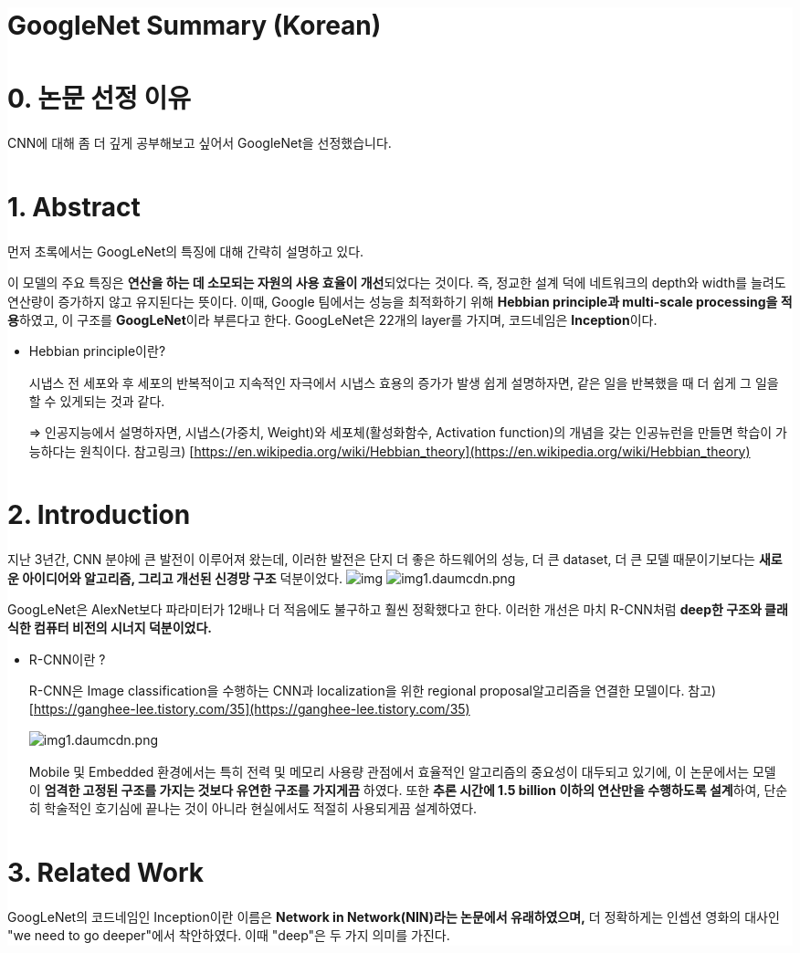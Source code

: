 # GoogleNet Summary (Korean)

# 0. 논문 선정 이유

CNN에 대해 좀 더 깊게 공부해보고 싶어서 GoogleNet을 선정했습니다.

# 1. **Abstract**

먼저 초록에서는 GoogLeNet의 특징에 대해 간략히 설명하고 있다.

이 모델의 주요 특징은 **연산을 하는 데 소모되는 자원의 사용 효율이 개선**되었다는 것이다. 즉, 정교한 설계 덕에 네트워크의 depth와 width를 늘려도 연산량이 증가하지 않고 유지된다는 뜻이다. 이때, Google 팀에서는 성능을 최적화하기 위해 **Hebbian principle과 multi-scale processing을 적용**하였고, 이 구조를 **GoogLeNet**이라 부른다고 한다. GoogLeNet은 22개의 layer를 가지며, 코드네임은 **Inception**이다.

- Hebbian principle이란?
    
    시냅스 전 세포와 후 세포의 반복적이고 지속적인 자극에서 시냅스 효용의 증가가 발생
    쉽게 설명하자면, 같은 일을 반복했을 때 더 쉽게 그 일을 할 수 있게되는 것과 같다.
    
    ⇒ 인공지능에서 설명하자면, 시냅스(가중치, Weight)와 세포체(활성화함수, Activation function)의 개념을 갖는 인공뉴런을 만들면 학습이 가능하다는 원칙이다.
    참고링크) [https://en.wikipedia.org/wiki/Hebbian_theory](https://en.wikipedia.org/wiki/Hebbian_theory)
    

# **2. Introduction**

  지난 3년간, CNN 분야에 큰 발전이 이루어져 왔는데, 이러한 발전은 단지 더 좋은 하드웨어의 성능, 더 큰 dataset, 더 큰 모델 때문이기보다는 **새로운 아이디어와 알고리즘, 그리고 개선된 신경망 구조** 덕분이었다.
![img](/Fig/fig1)
![img1.daumcdn.png](GoogleNet%20Summary%20(Korean)%20e82ae25140034748b6356e972f7ce196/img1.daumcdn.png)

   GoogLeNet은 AlexNet보다 파라미터가 12배나 더 적음에도 불구하고 훨씬 정확했다고 한다. 이러한 개선은 마치 R-CNN처럼 **deep한 구조와 클래식한 컴퓨터 비전의 시너지 덕분이었다.**

- R-CNN이란 ?
    
    R-CNN은 Image classification을 수행하는 CNN과 localization을 위한 regional proposal알고리즘을 연결한 모델이다.
    참고) [https://ganghee-lee.tistory.com/35](https://ganghee-lee.tistory.com/35)
    
    ![img1.daumcdn.png](GoogleNet%20Summary%20(Korean)%20e82ae25140034748b6356e972f7ce196/img1.daumcdn%201.png)
    

  Mobile 및 Embedded 환경에서는 특히 전력 및 메모리 사용량 관점에서 효율적인 알고리즘의 중요성이 대두되고 있기에, 이 논문에서는 모델이 **엄격한 고정된 구조를 가지는 것보다 유연한 구조를 가지게끔** 하였다. 또한 **추론 시간에 1.5 billion 이하의 연산만을 수행하도록 설계**하여, 단순히 학술적인 호기심에 끝나는 것이 아니라 현실에서도 적절히 사용되게끔 설계하였다.

# 3. Related Work

GoogLeNet의 코드네임인 Inception이란 이름은 **Network in Network(NIN)라는 논문에서 유래하였으며,** 더 정확하게는 인셉션 영화의 대사인 "we need to go deeper"에서 착안하였다. 이때 "deep"은 두 가지 의미를 가진다.
